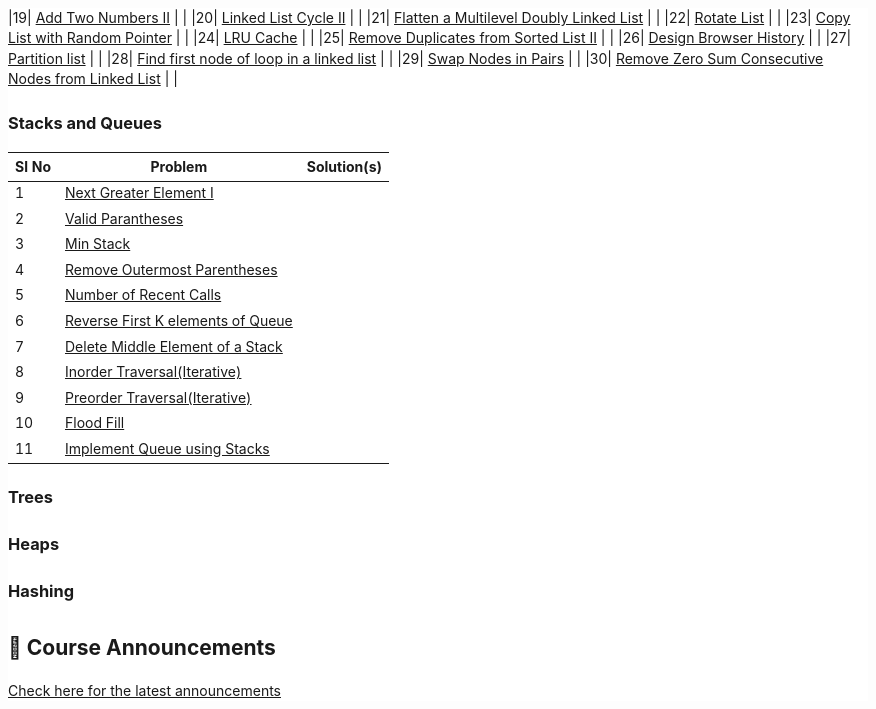 |19| [Add Two Numbers II](https://leetcode.com/problems/add-two-numbers-ii/) | |
|20| [Linked List Cycle II](https://leetcode.com/problems/linked-list-cycle-ii/)  | |
|21| [Flatten a Multilevel Doubly Linked List](https://leetcode.com/problems/flatten-a-multilevel-doubly-linked-list/)  | |
|22| [Rotate List](https://leetcode.com/problems/rotate-list/)  | |
|23| [Copy List with Random Pointer](https://leetcode.com/problems/copy-list-with-random-pointer/)  | |
|24| [LRU Cache](https://leetcode.com/problems/lru-cache/)  | |
|25| [Remove Duplicates from Sorted List II](https://leetcode.com/problems/remove-duplicates-from-sorted-list-ii/)  | |
|26| [Design Browser History](https://leetcode.com/problems/design-browser-history/)  | |
|27| [Partition list](https://leetcode.com/problems/partition-list/)  | |
|28| [Find first node of loop in a linked list](https://www.geeksforgeeks.org/find-first-node-of-loop-in-a-linked-list/)  | |
|29| [Swap Nodes in Pairs](https://leetcode.com/problems/swap-nodes-in-pairs/)  | |
|30| [Remove Zero Sum Consecutive Nodes from Linked List](https://leetcode.com/problems/remove-zero-sum-consecutive-nodes-from-linked-list/)  | |


### Stacks and Queues

|Sl No|Problem|Solution(s)|
|-----|-------|-----------|
|1|[Next Greater Element I](https://leetcode.com/problems/next-greater-element-i/description/) | |
|2|[Valid Parantheses](https://leetcode.com/problems/valid-parentheses/description/) | |
|3|[Min Stack](https://leetcode.com/problems/min-stack/description/) | |
|4|[Remove Outermost Parentheses](https://leetcode.com/problems/remove-outermost-parentheses/description/) | |
|5| [Number of Recent Calls](https://leetcode.com/problems/number-of-recent-calls/description/) | |
|6| [Reverse First K elements of Queue](https://practice.geeksforgeeks.org/problems/reverse-first-k-elements-of-queue/1) | |
|7| [Delete Middle Element of a Stack](https://practice.geeksforgeeks.org/problems/delete-middle-element-of-a-stack/1) | |
|8| [Inorder Traversal(Iterative)](https://practice.geeksforgeeks.org/problems/inorder-traversal-iterative/1) | |
|9| [Preorder Traversal(Iterative)](https://practice.geeksforgeeks.org/problems/preorder-traversal-iterative/1) | |
|10| [Flood Fill](https://leetcode.com/problems/flood-fill/description/) | | 
|11 | [Implement Queue using Stacks](https://leetcode.com/problems/implement-queue-using-stacks/description/) | |




### Trees

### Heaps

### Hashing



           

## 📢 Course Announcements 

[Check here for the latest announcements](./Announcements.MD)





